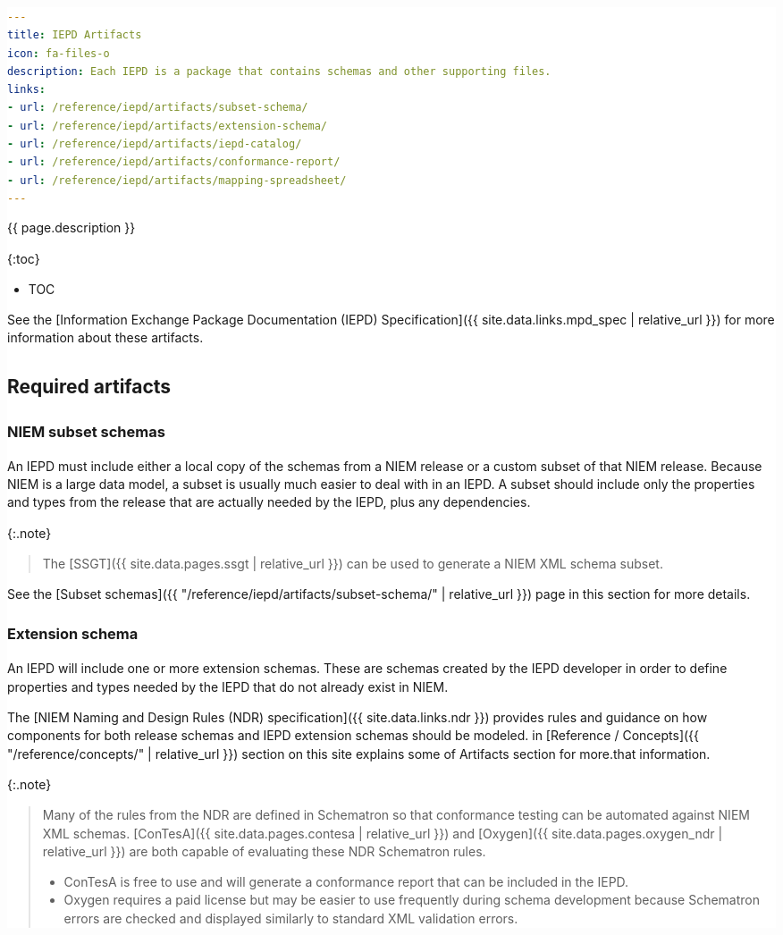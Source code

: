 ```yaml
---
title: IEPD Artifacts
icon: fa-files-o
description: Each IEPD is a package that contains schemas and other supporting files.
links:
- url: /reference/iepd/artifacts/subset-schema/
- url: /reference/iepd/artifacts/extension-schema/
- url: /reference/iepd/artifacts/iepd-catalog/
- url: /reference/iepd/artifacts/conformance-report/
- url: /reference/iepd/artifacts/mapping-spreadsheet/
---
```


{{ page.description }}

{:toc}
- TOC

See the [Information Exchange Package Documentation (IEPD) Specification]({{ site.data.links.mpd_spec | relative_url }}) for more information about these artifacts.

## Required artifacts

### NIEM subset schemas

An IEPD must include either a local copy of the schemas from a NIEM release or a custom subset of that NIEM release.  Because NIEM is a large data model, a subset is usually much easier to deal with in an IEPD.  A subset should include only the properties and types from the release that are actually needed by the IEPD, plus any dependencies.

{:.note}
> The [SSGT]({{ site.data.pages.ssgt | relative_url }}) can be used to generate a NIEM XML schema subset.

See the [Subset schemas]({{ "/reference/iepd/artifacts/subset-schema/" | relative_url }}) page in this section for more details.

### Extension schema

An IEPD will include one or more extension schemas.  These are schemas created by the IEPD developer in order to define properties and types needed by the IEPD that do not already exist in NIEM.

The [NIEM Naming and Design Rules (NDR) specification]({{ site.data.links.ndr }}) provides rules and guidance on how components for both release schemas and IEPD extension schemas should be modeled.  in [Reference / Concepts]({{ "/reference/concepts/" | relative_url }}) section on this site explains some of Artifacts section for more.that information.

{:.note}
> Many of the rules from the NDR are defined in Schematron so that conformance testing can be automated against NIEM XML schemas.  [ConTesA]({{ site.data.pages.contesa | relative_url }}) and [Oxygen]({{ site.data.pages.oxygen_ndr | relative_url }}) are both capable of evaluating these NDR Schematron rules.
>
> - ConTesA is free to use and will generate a conformance report that can be included in the IEPD.
> - Oxygen requires a paid license but may be easier to use frequently during schema development because Schematron errors are checked and displayed similarly to standard XML validation errors.
